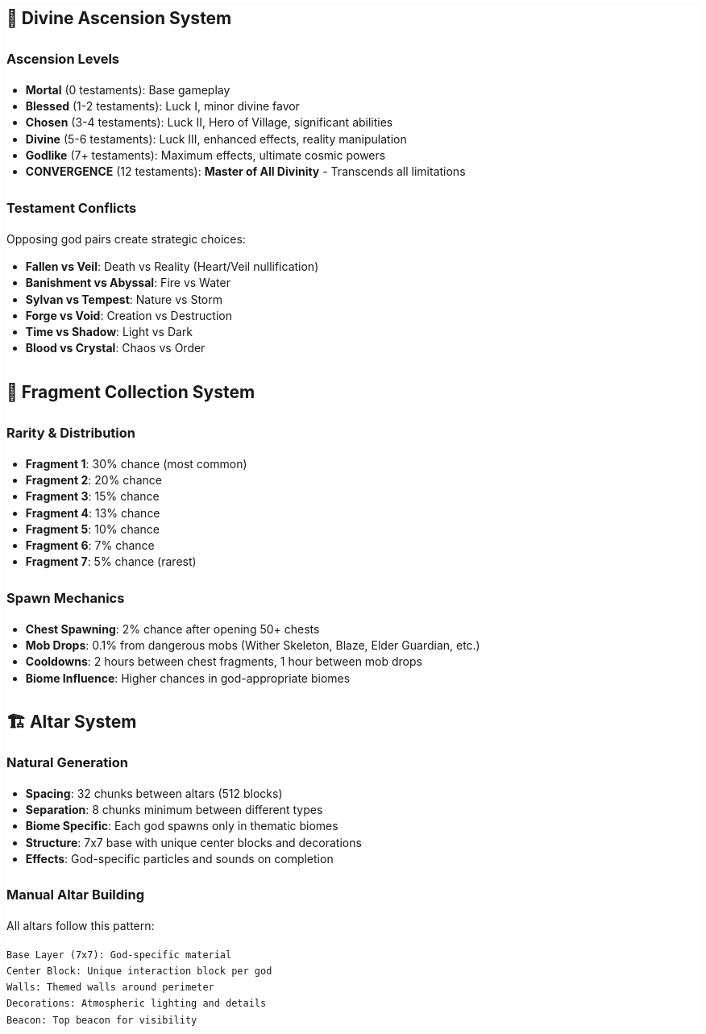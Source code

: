 ## 🌟 Divine Ascension System

### **Ascension Levels**
- **Mortal** (0 testaments): Base gameplay
- **Blessed** (1-2 testaments): Luck I, minor divine favor
- **Chosen** (3-4 testaments): Luck II, Hero of Village, significant abilities
- **Divine** (5-6 testaments): Luck III, enhanced effects, reality manipulation
- **Godlike** (7+ testaments): Maximum effects, ultimate cosmic powers
- **CONVERGENCE** (12 testaments): **Master of All Divinity** - Transcends all limitations

### **Testament Conflicts**
Opposing god pairs create strategic choices:
- **Fallen vs Veil**: Death vs Reality (Heart/Veil nullification)
- **Banishment vs Abyssal**: Fire vs Water
- **Sylvan vs Tempest**: Nature vs Storm
- **Forge vs Void**: Creation vs Destruction
- **Time vs Shadow**: Light vs Dark
- **Blood vs Crystal**: Chaos vs Order

## 🎯 Fragment Collection System

### **Rarity & Distribution**
- **Fragment 1**: 30% chance (most common)
- **Fragment 2**: 20% chance
- **Fragment 3**: 15% chance
- **Fragment 4**: 13% chance
- **Fragment 5**: 10% chance
- **Fragment 6**: 7% chance
- **Fragment 7**: 5% chance (rarest)

### **Spawn Mechanics**
- **Chest Spawning**: 2% chance after opening 50+ chests
- **Mob Drops**: 0.1% from dangerous mobs (Wither Skeleton, Blaze, Elder Guardian, etc.)
- **Cooldowns**: 2 hours between chest fragments, 1 hour between mob drops
- **Biome Influence**: Higher chances in god-appropriate biomes

## 🏗️ Altar System

### **Natural Generation**
- **Spacing**: 32 chunks between altars (512 blocks)
- **Separation**: 8 chunks minimum between different types
- **Biome Specific**: Each god spawns only in thematic biomes
- **Structure**: 7x7 base with unique center blocks and decorations
- **Effects**: God-specific particles and sounds on completion

### **Manual Altar Building**
All altars follow this pattern:
```
Base Layer (7x7): God-specific material
Center Block: Unique interaction block per god
Walls: Themed walls around perimeter
Decorations: Atmospheric lighting and details
Beacon: Top beacon for visibility
```
